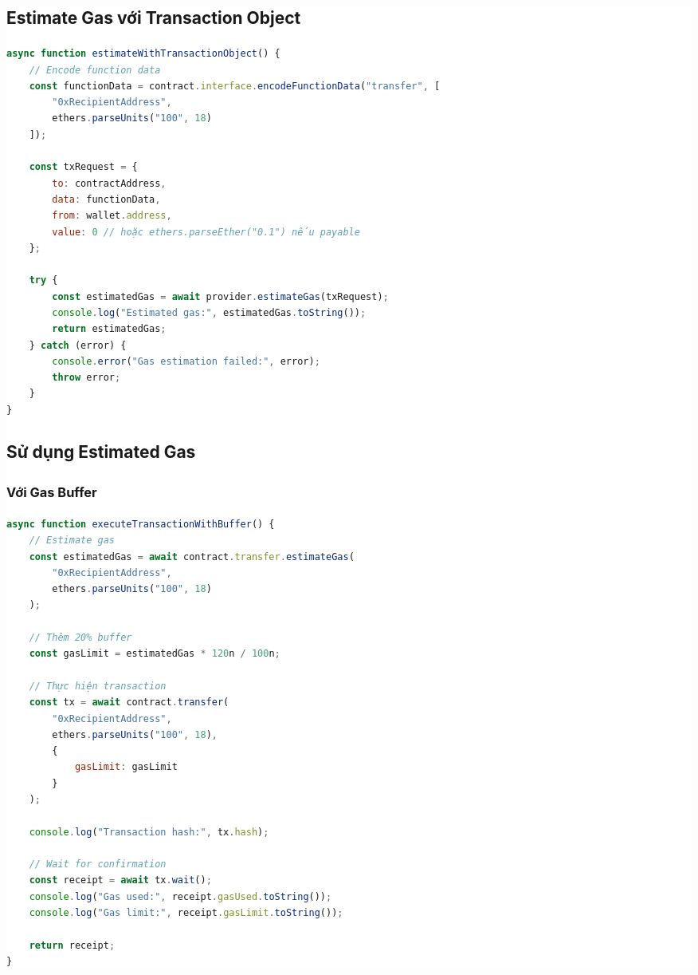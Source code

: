 ## Estimate Gas với Transaction Object

```javascript
async function estimateWithTransactionObject() {
    // Encode function data
    const functionData = contract.interface.encodeFunctionData("transfer", [
        "0xRecipientAddress",
        ethers.parseUnits("100", 18)
    ]);

    const txRequest = {
        to: contractAddress,
        data: functionData,
        from: wallet.address,
        value: 0 // hoặc ethers.parseEther("0.1") nếu payable
    };

    try {
        const estimatedGas = await provider.estimateGas(txRequest);
        console.log("Estimated gas:", estimatedGas.toString());
        return estimatedGas;
    } catch (error) {
        console.error("Gas estimation failed:", error);
        throw error;
    }
}
```

## Sử dụng Estimated Gas

### Với Gas Buffer

```javascript
async function executeTransactionWithBuffer() {
    // Estimate gas
    const estimatedGas = await contract.transfer.estimateGas(
        "0xRecipientAddress",
        ethers.parseUnits("100", 18)
    );

    // Thêm 20% buffer
    const gasLimit = estimatedGas * 120n / 100n;

    // Thực hiện transaction
    const tx = await contract.transfer(
        "0xRecipientAddress",
        ethers.parseUnits("100", 18),
        {
            gasLimit: gasLimit
        }
    );

    console.log("Transaction hash:", tx.hash);
    
    // Wait for confirmation
    const receipt = await tx.wait();
    console.log("Gas used:", receipt.gasUsed.toString());
    console.log("Gas limit:", receipt.gasLimit.toString());
    
    return receipt;
}
```
